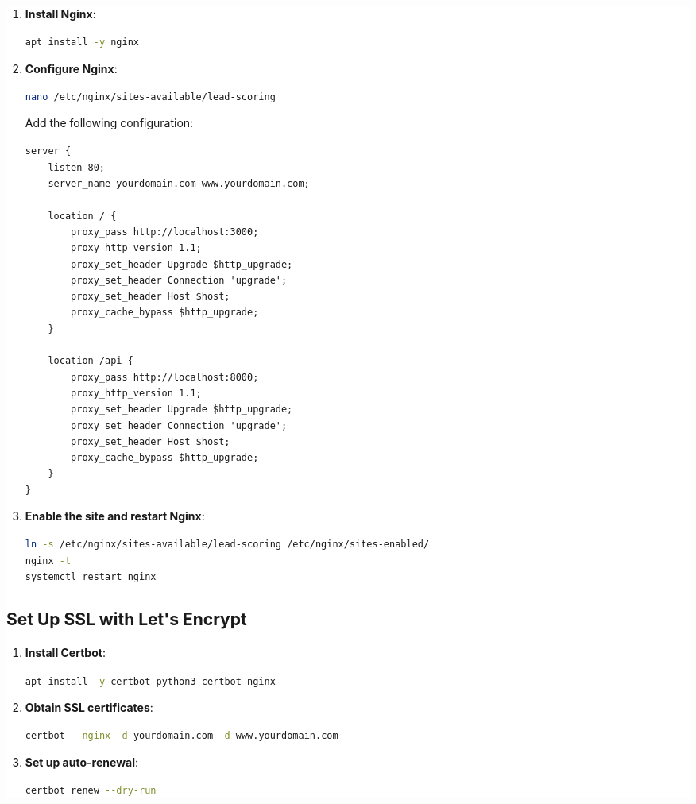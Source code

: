 1. **Install Nginx**:
   ```bash
   apt install -y nginx
   ```

2. **Configure Nginx**:
   ```bash
   nano /etc/nginx/sites-available/lead-scoring
   ```

   Add the following configuration:
   ```nginx
   server {
       listen 80;
       server_name yourdomain.com www.yourdomain.com;

       location / {
           proxy_pass http://localhost:3000;
           proxy_http_version 1.1;
           proxy_set_header Upgrade $http_upgrade;
           proxy_set_header Connection 'upgrade';
           proxy_set_header Host $host;
           proxy_cache_bypass $http_upgrade;
       }

       location /api {
           proxy_pass http://localhost:8000;
           proxy_http_version 1.1;
           proxy_set_header Upgrade $http_upgrade;
           proxy_set_header Connection 'upgrade';
           proxy_set_header Host $host;
           proxy_cache_bypass $http_upgrade;
       }
   }
   ```

3. **Enable the site and restart Nginx**:
   ```bash
   ln -s /etc/nginx/sites-available/lead-scoring /etc/nginx/sites-enabled/
   nginx -t
   systemctl restart nginx
   ```

## Set Up SSL with Let's Encrypt

1. **Install Certbot**:
   ```bash
   apt install -y certbot python3-certbot-nginx
   ```

2. **Obtain SSL certificates**:
   ```bash
   certbot --nginx -d yourdomain.com -d www.yourdomain.com
   ```

3. **Set up auto-renewal**:
   ```bash
   certbot renew --dry-run
   ```
